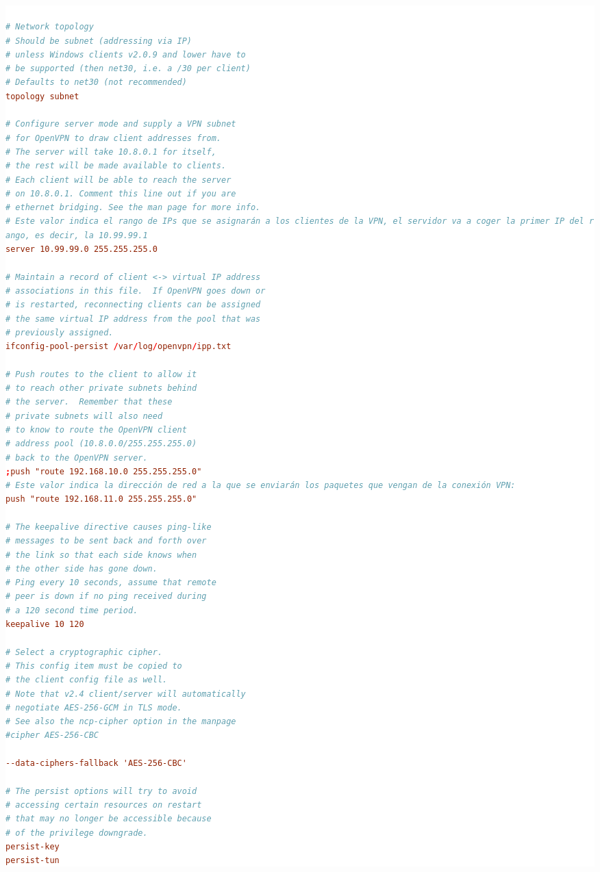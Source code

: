 ```conf

# Network topology
# Should be subnet (addressing via IP)
# unless Windows clients v2.0.9 and lower have to
# be supported (then net30, i.e. a /30 per client)
# Defaults to net30 (not recommended)
topology subnet

# Configure server mode and supply a VPN subnet
# for OpenVPN to draw client addresses from.
# The server will take 10.8.0.1 for itself,
# the rest will be made available to clients.
# Each client will be able to reach the server
# on 10.8.0.1. Comment this line out if you are
# ethernet bridging. See the man page for more info.
# Este valor indica el rango de IPs que se asignarán a los clientes de la VPN, el servidor va a coger la primer IP del rango, es decir, la 10.99.99.1
server 10.99.99.0 255.255.255.0

# Maintain a record of client <-> virtual IP address
# associations in this file.  If OpenVPN goes down or
# is restarted, reconnecting clients can be assigned
# the same virtual IP address from the pool that was
# previously assigned.
ifconfig-pool-persist /var/log/openvpn/ipp.txt

# Push routes to the client to allow it
# to reach other private subnets behind
# the server.  Remember that these
# private subnets will also need
# to know to route the OpenVPN client
# address pool (10.8.0.0/255.255.255.0)
# back to the OpenVPN server.
;push "route 192.168.10.0 255.255.255.0"
# Este valor indica la dirección de red a la que se enviarán los paquetes que vengan de la conexión VPN:
push "route 192.168.11.0 255.255.255.0"

# The keepalive directive causes ping-like
# messages to be sent back and forth over
# the link so that each side knows when
# the other side has gone down.
# Ping every 10 seconds, assume that remote
# peer is down if no ping received during
# a 120 second time period.
keepalive 10 120

# Select a cryptographic cipher.
# This config item must be copied to
# the client config file as well.
# Note that v2.4 client/server will automatically
# negotiate AES-256-GCM in TLS mode.
# See also the ncp-cipher option in the manpage
#cipher AES-256-CBC

--data-ciphers-fallback 'AES-256-CBC'

# The persist options will try to avoid
# accessing certain resources on restart
# that may no longer be accessible because
# of the privilege downgrade.
persist-key
persist-tun
```